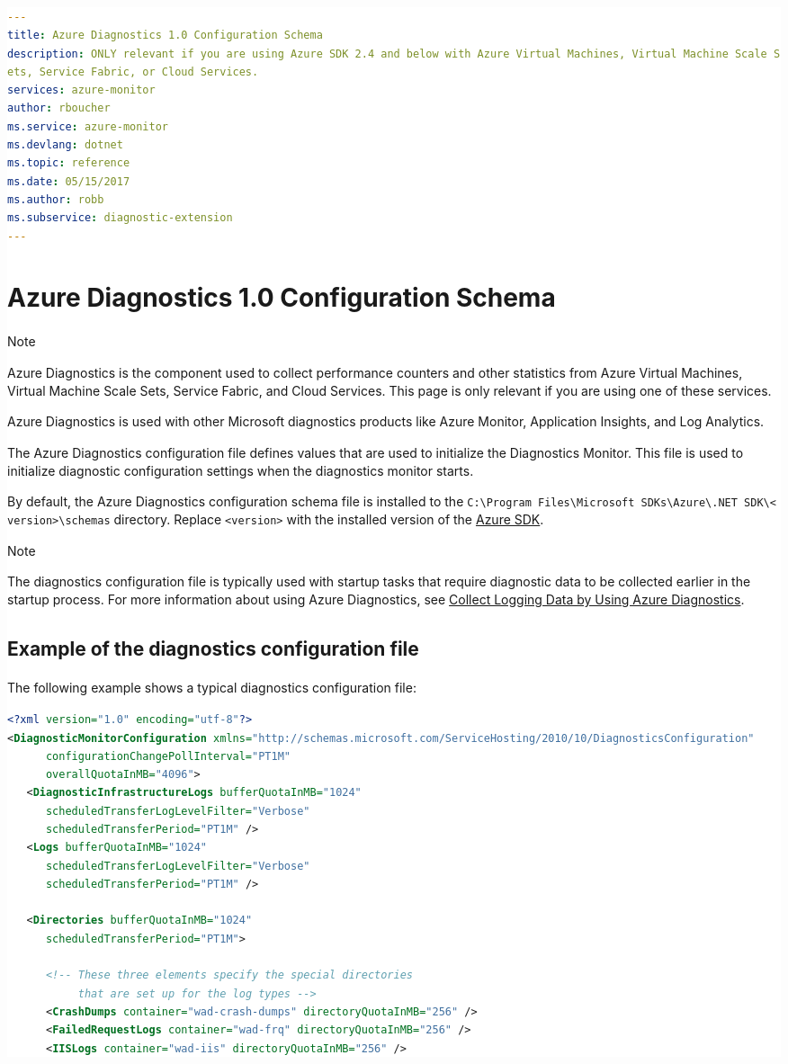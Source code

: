```yaml
---
title: Azure Diagnostics 1.0 Configuration Schema
description: ONLY relevant if you are using Azure SDK 2.4 and below with Azure Virtual Machines, Virtual Machine Scale Sets, Service Fabric, or Cloud Services.
services: azure-monitor
author: rboucher
ms.service: azure-monitor
ms.devlang: dotnet
ms.topic: reference
ms.date: 05/15/2017
ms.author: robb
ms.subservice: diagnostic-extension
---
```

# Azure Diagnostics 1.0 Configuration Schema
> [!NOTE]
> Azure Diagnostics is the component used to collect performance counters and other statistics from Azure Virtual Machines, Virtual Machine Scale Sets, Service
> Fabric, and Cloud Services.  This page is only relevant if you are using one of these services.
>

Azure Diagnostics is used with other Microsoft diagnostics products like Azure Monitor, Application Insights, and Log Analytics.

The Azure Diagnostics configuration file defines values that are used to initialize the Diagnostics Monitor. This file is used to initialize diagnostic configuration settings when the diagnostics monitor starts.  

 By default, the Azure Diagnostics configuration schema file is installed to the `C:\Program Files\Microsoft SDKs\Azure\.NET SDK\<version>\schemas` directory. Replace `<version>` with the installed version of the [Azure SDK](https://www.windowsazure.com/develop/downloads/).  

> [!NOTE]
>  The diagnostics configuration file is typically used with startup tasks that require diagnostic data to be collected earlier in the startup process. For more information about using Azure Diagnostics, see [Collect Logging Data by Using Azure Diagnostics](assetId:///83a91c23-5ca2-4fc9-8df3-62036c37a3d7).  

## Example of the diagnostics configuration file  
 The following example shows a typical diagnostics configuration file:  

```xml  
<?xml version="1.0" encoding="utf-8"?>
<DiagnosticMonitorConfiguration xmlns="http://schemas.microsoft.com/ServiceHosting/2010/10/DiagnosticsConfiguration"  
      configurationChangePollInterval="PT1M"  
      overallQuotaInMB="4096">  
   <DiagnosticInfrastructureLogs bufferQuotaInMB="1024"  
      scheduledTransferLogLevelFilter="Verbose"  
      scheduledTransferPeriod="PT1M" />  
   <Logs bufferQuotaInMB="1024"  
      scheduledTransferLogLevelFilter="Verbose"  
      scheduledTransferPeriod="PT1M" />  

   <Directories bufferQuotaInMB="1024"   
      scheduledTransferPeriod="PT1M">  

      <!-- These three elements specify the special directories   
           that are set up for the log types -->  
      <CrashDumps container="wad-crash-dumps" directoryQuotaInMB="256" />  
      <FailedRequestLogs container="wad-frq" directoryQuotaInMB="256" />  
      <IISLogs container="wad-iis" directoryQuotaInMB="256" />  

```